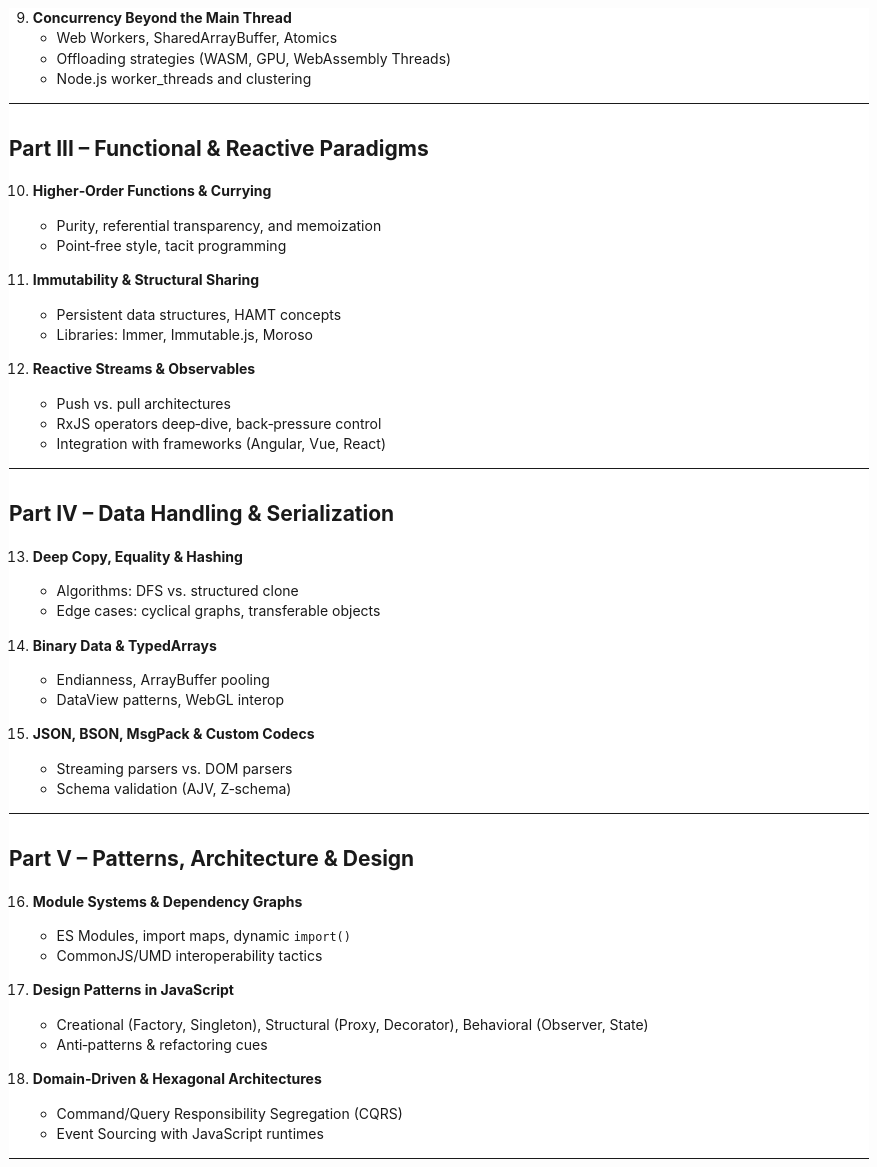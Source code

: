 9. **Concurrency Beyond the Main Thread**  
   - Web Workers, SharedArrayBuffer, Atomics  
   - Offloading strategies (WASM, GPU, WebAssembly Threads)  
   - Node.js worker_threads and clustering  

---

## Part III – Functional & Reactive Paradigms  
10. **Higher‑Order Functions & Currying**  
    - Purity, referential transparency, and memoization  
    - Point‑free style, tacit programming  

11. **Immutability & Structural Sharing**  
    - Persistent data structures, HAMT concepts  
    - Libraries: Immer, Immutable.js, Moroso  

12. **Reactive Streams & Observables**  
    - Push vs. pull architectures  
    - RxJS operators deep‑dive, back‑pressure control  
    - Integration with frameworks (Angular, Vue, React)  

---

## Part IV – Data Handling & Serialization  
13. **Deep Copy, Equality & Hashing**  
    - Algorithms: DFS vs. structured clone  
    - Edge cases: cyclical graphs, transferable objects  

14. **Binary Data & TypedArrays**  
    - Endianness, ArrayBuffer pooling  
    - DataView patterns, WebGL interop  

15. **JSON, BSON, MsgPack & Custom Codecs**  
    - Streaming parsers vs. DOM parsers  
    - Schema validation (AJV, Z‑schema)  

---

## Part V – Patterns, Architecture & Design  
16. **Module Systems & Dependency Graphs**  
    - ES Modules, import maps, dynamic `import()`  
    - CommonJS/UMD interoperability tactics  

17. **Design Patterns in JavaScript**  
    - Creational (Factory, Singleton), Structural (Proxy, Decorator), Behavioral (Observer, State)  
    - Anti‑patterns & refactoring cues  

18. **Domain‑Driven & Hexagonal Architectures**  
    - Command/Query Responsibility Segregation (CQRS)  
    - Event Sourcing with JavaScript runtimes  

---
